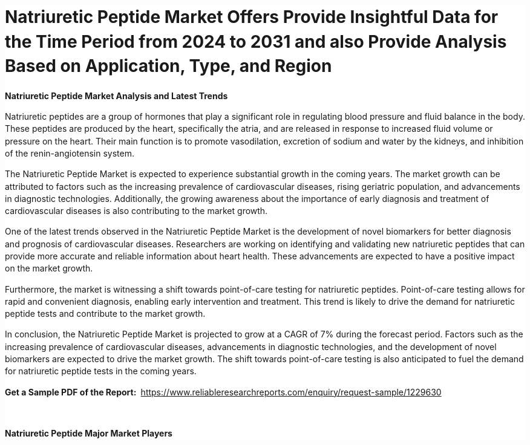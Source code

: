 <p><h1>Natriuretic Peptide Market Offers Provide Insightful Data for the Time Period from 2024 to 2031 and also Provide Analysis Based on Application, Type, and Region</h1></p><p><strong>Natriuretic Peptide Market Analysis and Latest Trends</strong></p>
<p><p>Natriuretic peptides are a group of hormones that play a significant role in regulating blood pressure and fluid balance in the body. These peptides are produced by the heart, specifically the atria, and are released in response to increased fluid volume or pressure on the heart. Their main function is to promote vasodilation, excretion of sodium and water by the kidneys, and inhibition of the renin-angiotensin system.</p><p>The Natriuretic Peptide Market is expected to experience substantial growth in the coming years. The market growth can be attributed to factors such as the increasing prevalence of cardiovascular diseases, rising geriatric population, and advancements in diagnostic technologies. Additionally, the growing awareness about the importance of early diagnosis and treatment of cardiovascular diseases is also contributing to the market growth.</p><p>One of the latest trends observed in the Natriuretic Peptide Market is the development of novel biomarkers for better diagnosis and prognosis of cardiovascular diseases. Researchers are working on identifying and validating new natriuretic peptides that can provide more accurate and reliable information about heart health. These advancements are expected to have a positive impact on the market growth.</p><p>Furthermore, the market is witnessing a shift towards point-of-care testing for natriuretic peptides. Point-of-care testing allows for rapid and convenient diagnosis, enabling early intervention and treatment. This trend is likely to drive the demand for natriuretic peptide tests and contribute to the market growth.</p><p>In conclusion, the Natriuretic Peptide Market is projected to grow at a CAGR of 7% during the forecast period. Factors such as the increasing prevalence of cardiovascular diseases, advancements in diagnostic technologies, and the development of novel biomarkers are expected to drive the market growth. The shift towards point-of-care testing is also anticipated to fuel the demand for natriuretic peptide tests in the coming years.</p></p>
<p><strong>Get a Sample PDF of the Report:&nbsp;</strong> <a href="https://www.reliableresearchreports.com/enquiry/request-sample/1229630">https://www.reliableresearchreports.com/enquiry/request-sample/1229630</a></p>
<p>&nbsp;</p>
<p><strong>Natriuretic Peptide Major Market Players</strong></p>